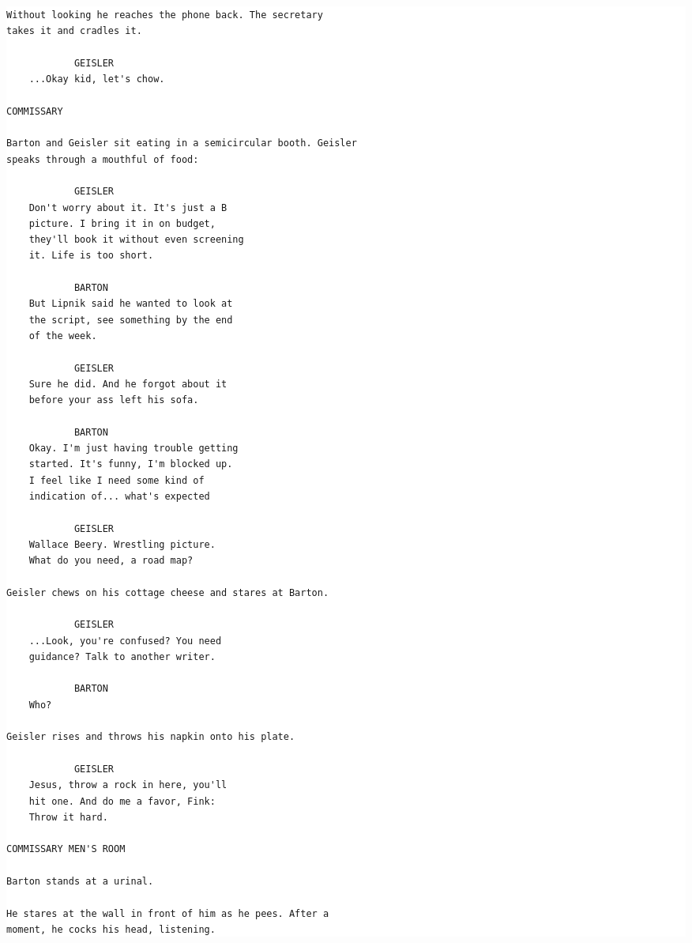 	Without looking he reaches the phone back. The secretary 
	takes it and cradles it.

				GEISLER
		...Okay kid, let's chow.

	COMMISSARY

	Barton and Geisler sit eating in a semicircular booth. Geisler 
	speaks through a mouthful of food:

				GEISLER
		Don't worry about it. It's just a B 
		picture. I bring it in on budget, 
		they'll book it without even screening 
		it. Life is too short.

				BARTON
		But Lipnik said he wanted to look at 
		the script, see something by the end 
		of the week.

				GEISLER
		Sure he did. And he forgot about it 
		before your ass left his sofa.

				BARTON
		Okay. I'm just having trouble getting 
		started. It's funny, I'm blocked up.  
		I feel like I need some kind of 
		indication of... what's expected 

				GEISLER
		Wallace Beery. Wrestling picture. 
		What do you need, a road map?

	Geisler chews on his cottage cheese and stares at Barton.

				GEISLER
		...Look, you're confused? You need 
		guidance? Talk to another writer.

				BARTON
		Who?

	Geisler rises and throws his napkin onto his plate.

				GEISLER
		Jesus, throw a rock in here, you'll 
		hit one. And do me a favor, Fink: 
		Throw it hard.

	COMMISSARY MEN'S ROOM

	Barton stands at a urinal.

	He stares at the wall in front of him as he pees. After a 
	moment, he cocks his head, listening.

